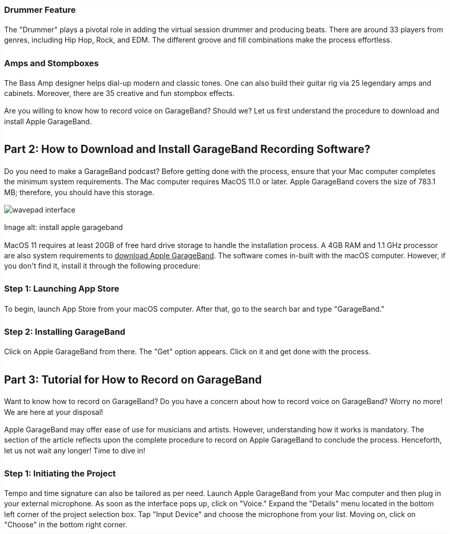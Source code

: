 ### Drummer Feature

The "Drummer" plays a pivotal role in adding the virtual session drummer and producing beats. There are around 33 players from genres, including Hip Hop, Rock, and EDM. The different groove and fill combinations make the process effortless.

### Amps and Stompboxes

The Bass Amp designer helps dial-up modern and classic tones. One can also build their guitar rig via 25 legendary amps and cabinets. Moreover, there are 35 creative and fun stompbox effects.

Are you willing to know how to record voice on GarageBand? Should we? Let us first understand the procedure to download and install Apple GarageBand.

## Part 2: How to Download and Install GarageBand Recording Software?

Do you need to make a GarageBand podcast? Before getting done with the process, ensure that your Mac computer completes the minimum system requirements. The Mac computer requires MacOS 11.0 or later. Apple GarageBand covers the size of 783.1 MB; therefore, you should have this storage.

![wavepad interface](https://images.wondershare.com/filmora/article-images/2021/record-on-garageband-2.jpg)

Image alt: install apple garageband

MacOS 11 requires at least 20GB of free hard drive storage to handle the installation process. A 4GB RAM and 1.1 GHz processor are also system requirements to [download Apple GarageBand](https://apps.apple.com/us/app/garageband/id682658836?ls=1&mt=12). The software comes in-built with the macOS computer. However, if you don't find it, install it through the following procedure:

### Step 1: Launching App Store

To begin, launch App Store from your macOS computer. After that, go to the search bar and type "GarageBand."

### Step 2: Installing GarageBand

Click on Apple GarageBand from there. The "Get" option appears. Click on it and get done with the process.

## Part 3: Tutorial for How to Record on GarageBand

Want to know how to record on GarageBand? Do you have a concern about how to record voice on GarageBand? Worry no more! We are here at your disposal!

Apple GarageBand may offer ease of use for musicians and artists. However, understanding how it works is mandatory. The section of the article reflects upon the complete procedure to record on Apple GarageBand to conclude the process. Henceforth, let us not wait any longer! Time to dive in!

### Step 1: Initiating the Project

Tempo and time signature can also be tailored as per need. Launch Apple GarageBand from your Mac computer and then plug in your external microphone. As soon as the interface pops up, click on "Voice." Expand the "Details" menu located in the bottom left corner of the project selection box. Tap "Input Device" and choose the microphone from your list. Moving on, click on "Choose" in the bottom right corner.
